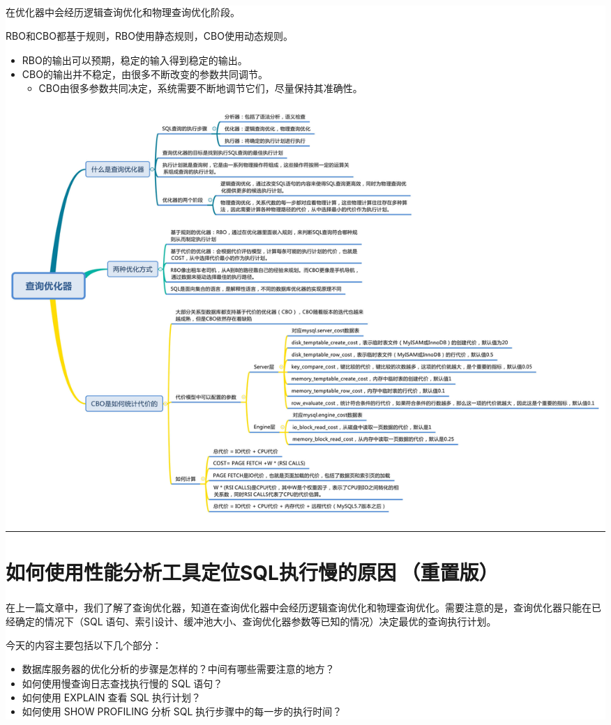 在优化器中会经历逻辑查询优化和物理查询优化阶段。

RBO和CBO都基于规则，RBO使用静态规则，CBO使用动态规则。 

- RBO的输出可以预期，稳定的输入得到稳定的输出。 
- CBO的输出并不稳定，由很多不断改变的参数共同调节。
  - CBO由很多参数共同决定，系统需要不断地调节它们，尽量保持其准确性。

![img](imgs/1be7b4fcd9ebdbfcc4f203a6c5e4a836.jpg)

---



# 如何使用性能分析工具定位SQL执行慢的原因 （重置版）

在上一篇文章中，我们了解了查询优化器，知道在查询优化器中会经历逻辑查询优化和物理查询优化。需要注意的是，查询优化器只能在已经确定的情况下（SQL 语句、索引设计、缓冲池大小、查询优化器参数等已知的情况）决定最优的查询执行计划。

今天的内容主要包括以下几个部分：

- 数据库服务器的优化分析的步骤是怎样的？中间有哪些需要注意的地方？
- 如何使用慢查询日志查找执行慢的 SQL 语句？
- 如何使用 EXPLAIN 查看 SQL 执行计划？
- 如何使用 SHOW PROFILING 分析 SQL 执行步骤中的每一步的执行时间？
